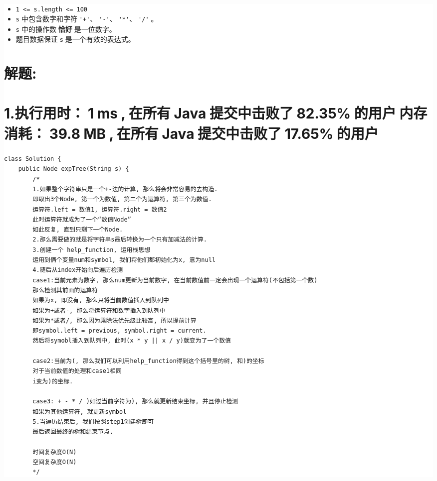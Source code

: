 <ul>
	<li><code>1 &lt;= s.length &lt;= 100</code></li>
	<li><code>s</code>&nbsp;中包含数字和字符&nbsp;<code>'+'</code>、&nbsp;<code>'-'</code>、&nbsp;<code>'*'</code>、&nbsp;<code>'/'</code> 。</li>
	<li><code>s</code>&nbsp;中的操作数 <strong>恰好</strong> 是一位数字。</li>
	<li>题目数据保证 <code>s</code> 是一个有效的表达式。</li>
</ul>
































# 解题:
# 1.执行用时： 1 ms , 在所有 Java 提交中击败了 82.35% 的用户 内存消耗： 39.8 MB , 在所有 Java 提交中击败了 17.65% 的用户
```
class Solution {
    public Node expTree(String s) {
        /*
        1.如果整个字符串只是一个+-法的计算, 那么将会非常容易的去构造.
        即取出3个Node, 第一个为数值, 第二个为运算符, 第三个为数值.
        运算符.left = 数值1, 运算符.right = 数值2
        此时运算符就成为了一个“数值Node”
        如此反复, 直到只剩下一个Node.
        2.那么需要做的就是将字符串s最后转换为一个只有加减法的计算.
        3.创建一个 help_function, 运用栈思想
        运用到俩个变量num和symbol, 我们将他们都初始化为x, 意为null
        4.随后从index开始向后遍历检测
        case1:当前元素为数字, 那么num更新为当前数字, 在当前数值前一定会出现一个运算符(不包括第一个数)
        那么检测其前面的运算符
        如果为x, 即没有, 那么只将当前数值插入到队列中
        如果为+或者-, 那么将运算符和数字插入到队列中
        如果为*或者/, 那么因为乘除法优先级比较高, 所以提前计算
        即symbol.left = previous, symbol.right = current.
        然后将symobl插入到队列中, 此时(x * y || x / y)就变为了一个数值

        case2:当前为(, 那么我们可以利用help_function得到这个括号里的树, 和)的坐标
        对于当前数值的处理和case1相同
        i变为)的坐标.

        case3: + - * / )如过当前字符为), 那么就更新结束坐标, 并且停止检测
        如果为其他运算符, 就更新symbol
        5.当遍历结束后, 我们按照step1创建树即可
        最后返回最终的树和结束节点.

        时间复杂度O(N)
        空间复杂度O(N)
        */
```